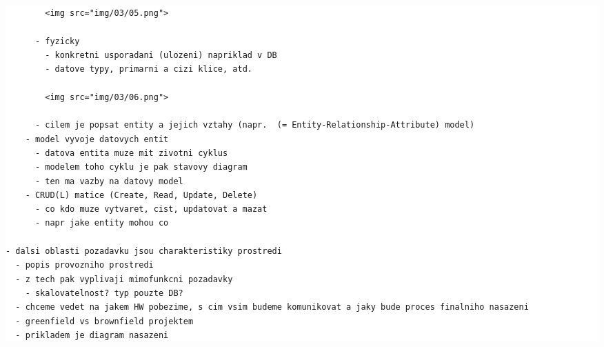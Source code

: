             <img src="img/03/05.png">

          - fyzicky
            - konkretni usporadani (ulozeni) napriklad v DB
            - datove typy, primarni a cizi klice, atd.

            <img src="img/03/06.png">

          - cilem je popsat entity a jejich vztahy (napr.  (= Entity-Relationship-Attribute) model)
        - model vyvoje datovych entit
          - datova entita muze mit zivotni cyklus
          - modelem toho cyklu je pak stavovy diagram
          - ten ma vazby na datovy model
        - CRUD(L) matice (Create, Read, Update, Delete)
          - co kdo muze vytvaret, cist, updatovat a mazat
          - napr jake entity mohou co

    - dalsi oblasti pozadavku jsou charakteristiky prostredi
      - popis provozniho prostredi
      - z tech pak vyplivaji mimofunkcni pozadavky
        - skalovatelnost? typ pouzte DB?
      - chceme vedet na jakem HW pobezime, s cim vsim budeme komunikovat a jaky bude proces finalniho nasazeni
      - greenfield vs brownfield projektem
      - prikladem je diagram nasazeni
